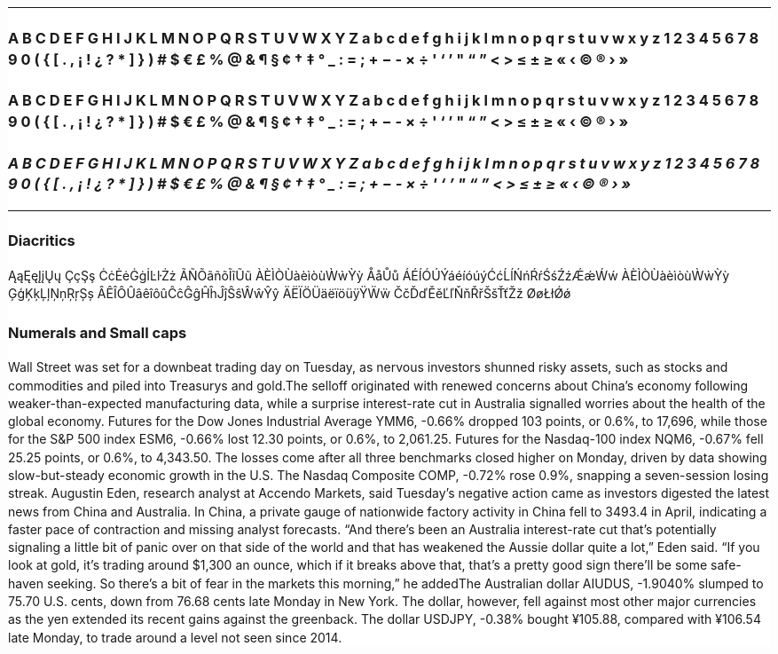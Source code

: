 
***

### A B C D E F G H I J K L M N O P Q R S T U V W X Y Z a b c d e f g h i j k l m n o p q r s t u v w x y z 1 2 3 4 5 6 7 8 9 0 ( { [ . , ¡ ! ¿ ? * ] } ) # $ € £ % @ & ¶ § ¢ † ‡ ° _ : = ; + − - × ÷ ' ‘ ’ " “ ” < > ≤ ± ≥ « ‹ © ® › »


### **A B C D E F G H I J K L M N O P Q R S T U V W X Y Z a b c d e f g h i j k l m n o p q r s t u v w x y z 1 2 3 4 5 6 7 8 9 0 ( { [ . , ¡ ! ¿ ? * ] } ) # $ € £ % @ & ¶ § ¢ † ‡ ° _ : = ; + − - × ÷ ' ‘ ’ " “ ” < > ≤ ± ≥ « ‹ © ® › »**


### *A B C D E F G H I J K L M N O P Q R S T U V W X Y Z a b c d e f g h i j k l m n o p q r s t u v w x y z 1 2 3 4 5 6 7 8 9 0 ( { [ . , ¡ ! ¿ ? * ] } ) # $ € £ % @ & ¶ § ¢ † ‡ ° _ : = ; + − - × ÷ ' ‘ ’ " “ ” < > ≤ ± ≥ « ‹ © ® › »*

***


### Diacritics

ĄąĘęĮįŲų
ÇçŞş
ĊċĖėĠġİĿŀŻż
ÃÑÕãñõĨĩŨũ
ÀÈÌÒÙàèìòùẀẁỲỳ
ÅåŮů
ÁÉÍÓÚÝáéíóúýĆćĹĺŃńŔŕŚśŹźǼǽẂẃ
ÀÈÌÒÙàèìòùẀẁỲỳ
ĢģĶķĻļŅņŖŗȘș
ÂÊÎÔÛâêîôûĈĉĜĝĤĥĴĵŜŝŴŵŶŷ
ÄËÏÖÜäëïöüÿŸẄẅ
ČčĎďĚěĽľŇňŘřŠšŤťŽž
ØøŁłǾǿ




### Numerals and Small caps

Wall Street was set for a downbeat trading day on Tuesday, as nervous investors shunned risky assets, such as stocks and commodities and piled into Treasurys and gold.The selloff originated with renewed concerns about China’s economy following weaker-than-expected manufacturing data, while a surprise interest-rate cut in Australia signalled worries about the health of the global economy.
Futures for the Dow Jones Industrial Average YMM6, -0.66%  dropped 103 points, or 0.6%, to 17,696, while those for the S&P 500 index ESM6, -0.66%  lost 12.30 points, or 0.6%, to 2,061.25. Futures for the Nasdaq-100 index NQM6, -0.67%  fell 25.25 points, or 0.6%, to 4,343.50.
The losses come after all three benchmarks closed higher on Monday, driven by data showing slow-but-steady economic growth in the U.S. The Nasdaq Composite COMP, -0.72%  rose 0.9%, snapping a seven-session losing streak.
	Augustin Eden, research analyst at Accendo Markets, said Tuesday’s negative action came as investors digested the latest news from China and Australia. In China, a private gauge of nationwide factory activity in China fell to 3493.4 in April, indicating a faster pace of contraction and missing analyst forecasts. “And there’s been an Australia interest-rate cut that’s potentially signaling a little bit of panic over on that side of the world and that has weakened the Aussie dollar quite a lot,” Eden said. “If you look at gold, it’s trading around $1,300 an ounce, which if it breaks above that, that’s a pretty good sign there’ll be some safe-haven seeking. So there’s a bit of fear in the markets this morning,” he addedThe Australian dollar AIUDUS, -1.9040%  slumped to 75.70 U.S. cents, down from 76.68 cents late Monday in New York.
	The dollar, however, fell against most other major currencies as the yen extended its recent gains against the greenback. The dollar USDJPY, -0.38%  bought ¥105.88, compared with ¥106.54 late Monday, to trade around a level not seen since 2014.